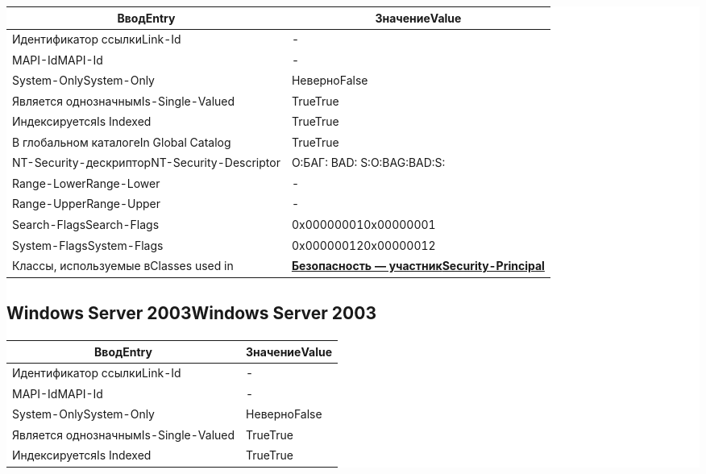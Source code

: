 

| <span data-ttu-id="09945-147">Ввод</span><span class="sxs-lookup"><span data-stu-id="09945-147">Entry</span></span> | <span data-ttu-id="09945-148">Значение</span><span class="sxs-lookup"><span data-stu-id="09945-148">Value</span></span> |
|------------------------|--------------------------------------------------------------|
| <span data-ttu-id="09945-149">Идентификатор ссылки</span><span class="sxs-lookup"><span data-stu-id="09945-149">Link-Id</span></span>                | \-                                                           |
| <span data-ttu-id="09945-150">MAPI-Id</span><span class="sxs-lookup"><span data-stu-id="09945-150">MAPI-Id</span></span>                | \-                                                           |
| <span data-ttu-id="09945-151">System-Only</span><span class="sxs-lookup"><span data-stu-id="09945-151">System-Only</span></span>            | <span data-ttu-id="09945-152">Неверно</span><span class="sxs-lookup"><span data-stu-id="09945-152">False</span></span>                                                        |
| <span data-ttu-id="09945-153">Является однозначным</span><span class="sxs-lookup"><span data-stu-id="09945-153">Is-Single-Valued</span></span>       | <span data-ttu-id="09945-154">True</span><span class="sxs-lookup"><span data-stu-id="09945-154">True</span></span>                                                         |
| <span data-ttu-id="09945-155">Индексируется</span><span class="sxs-lookup"><span data-stu-id="09945-155">Is Indexed</span></span>             | <span data-ttu-id="09945-156">True</span><span class="sxs-lookup"><span data-stu-id="09945-156">True</span></span>                                                         |
| <span data-ttu-id="09945-157">В глобальном каталоге</span><span class="sxs-lookup"><span data-stu-id="09945-157">In Global Catalog</span></span>      | <span data-ttu-id="09945-158">True</span><span class="sxs-lookup"><span data-stu-id="09945-158">True</span></span>                                                         |
| <span data-ttu-id="09945-159">NT-Security-дескриптор</span><span class="sxs-lookup"><span data-stu-id="09945-159">NT-Security-Descriptor</span></span> | <span data-ttu-id="09945-160">О:БАГ: BAD: S:</span><span class="sxs-lookup"><span data-stu-id="09945-160">O:BAG:BAD:S:</span></span>                                                 |
| <span data-ttu-id="09945-161">Range-Lower</span><span class="sxs-lookup"><span data-stu-id="09945-161">Range-Lower</span></span>            | \-                                                           |
| <span data-ttu-id="09945-162">Range-Upper</span><span class="sxs-lookup"><span data-stu-id="09945-162">Range-Upper</span></span>            | \-                                                           |
| <span data-ttu-id="09945-163">Search-Flags</span><span class="sxs-lookup"><span data-stu-id="09945-163">Search-Flags</span></span>           | <span data-ttu-id="09945-164">0x00000001</span><span class="sxs-lookup"><span data-stu-id="09945-164">0x00000001</span></span>                                                   |
| <span data-ttu-id="09945-165">System-Flags</span><span class="sxs-lookup"><span data-stu-id="09945-165">System-Flags</span></span>           | <span data-ttu-id="09945-166">0x00000012</span><span class="sxs-lookup"><span data-stu-id="09945-166">0x00000012</span></span>                                                   |
| <span data-ttu-id="09945-167">Классы, используемые в</span><span class="sxs-lookup"><span data-stu-id="09945-167">Classes used in</span></span>        | [<span data-ttu-id="09945-168">**Безопасность — участник**</span><span class="sxs-lookup"><span data-stu-id="09945-168">**Security-Principal**</span></span>](c-securityprincipal.md)<br/> |



## <a name="windows-server-2003"></a><span data-ttu-id="09945-169">Windows Server 2003</span><span class="sxs-lookup"><span data-stu-id="09945-169">Windows Server 2003</span></span>



| <span data-ttu-id="09945-170">Ввод</span><span class="sxs-lookup"><span data-stu-id="09945-170">Entry</span></span> | <span data-ttu-id="09945-171">Значение</span><span class="sxs-lookup"><span data-stu-id="09945-171">Value</span></span> |
|------------------------|--------------------------------------------------------------|
| <span data-ttu-id="09945-172">Идентификатор ссылки</span><span class="sxs-lookup"><span data-stu-id="09945-172">Link-Id</span></span>                | \-                                                           |
| <span data-ttu-id="09945-173">MAPI-Id</span><span class="sxs-lookup"><span data-stu-id="09945-173">MAPI-Id</span></span>                | \-                                                           |
| <span data-ttu-id="09945-174">System-Only</span><span class="sxs-lookup"><span data-stu-id="09945-174">System-Only</span></span>            | <span data-ttu-id="09945-175">Неверно</span><span class="sxs-lookup"><span data-stu-id="09945-175">False</span></span>                                                        |
| <span data-ttu-id="09945-176">Является однозначным</span><span class="sxs-lookup"><span data-stu-id="09945-176">Is-Single-Valued</span></span>       | <span data-ttu-id="09945-177">True</span><span class="sxs-lookup"><span data-stu-id="09945-177">True</span></span>                                                         |
| <span data-ttu-id="09945-178">Индексируется</span><span class="sxs-lookup"><span data-stu-id="09945-178">Is Indexed</span></span>             | <span data-ttu-id="09945-179">True</span><span class="sxs-lookup"><span data-stu-id="09945-179">True</span></span>                                                         |